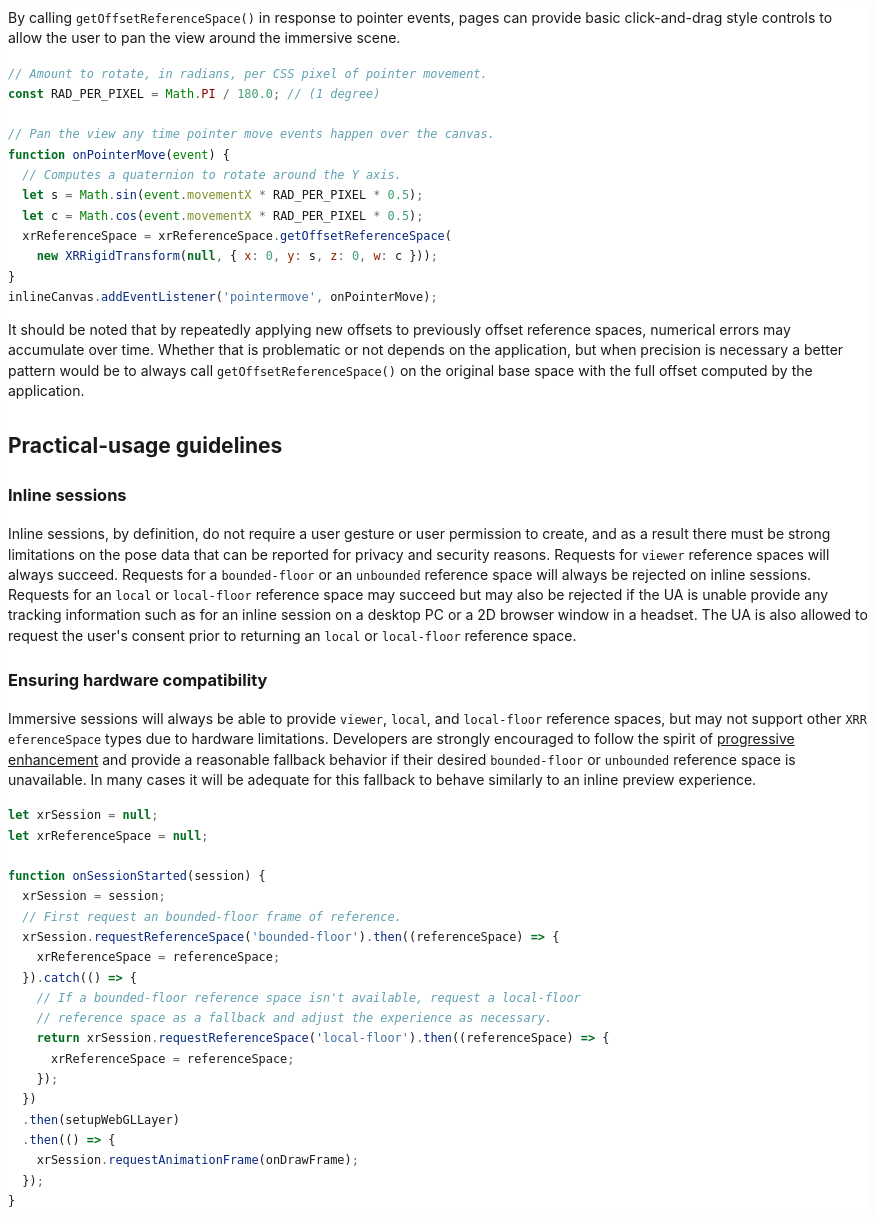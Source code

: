 By calling `getOffsetReferenceSpace()` in response to pointer events, pages can provide basic click-and-drag style controls to allow the user to pan the view around the immersive scene.

```js
// Amount to rotate, in radians, per CSS pixel of pointer movement.
const RAD_PER_PIXEL = Math.PI / 180.0; // (1 degree)

// Pan the view any time pointer move events happen over the canvas.
function onPointerMove(event) {
  // Computes a quaternion to rotate around the Y axis.
  let s = Math.sin(event.movementX * RAD_PER_PIXEL * 0.5);
  let c = Math.cos(event.movementX * RAD_PER_PIXEL * 0.5);
  xrReferenceSpace = xrReferenceSpace.getOffsetReferenceSpace(
    new XRRigidTransform(null, { x: 0, y: s, z: 0, w: c }));
}
inlineCanvas.addEventListener('pointermove', onPointerMove);
```

It should be noted that by repeatedly applying new offsets to previously offset reference spaces, numerical errors may accumulate over time. Whether that is problematic or not depends on the application, but when precision is necessary a better pattern would be to always call `getOffsetReferenceSpace()` on the original base space with the full offset computed by the application.

## Practical-usage guidelines

### Inline sessions
Inline sessions, by definition, do not require a user gesture or user permission to create, and as a result there must be strong limitations on the pose data that can be reported for privacy and security reasons. Requests for `viewer` reference spaces will always succeed. Requests for a `bounded-floor` or an `unbounded` reference space will always be rejected on inline sessions. Requests for an `local` or `local-floor` reference space may succeed but may also be rejected if the UA is unable provide any tracking information such as for an inline session on a desktop PC or a 2D browser window in a headset. The UA is also allowed to request the user's consent prior to returning an `local` or `local-floor` reference space.

### Ensuring hardware compatibility
Immersive sessions will always be able to provide `viewer`, `local`, and `local-floor` reference spaces, but may not support other `XRReferenceSpace` types due to hardware limitations.  Developers are strongly encouraged to follow the spirit of [progressive enhancement](https://developer.mozilla.org/en-US/docs/Glossary/Progressive_Enhancement) and provide a reasonable fallback behavior if their desired `bounded-floor` or `unbounded` reference space is unavailable.  In many cases it will be adequate for this fallback to behave similarly to an inline preview experience.

```js
let xrSession = null;
let xrReferenceSpace = null;

function onSessionStarted(session) {
  xrSession = session;
  // First request an bounded-floor frame of reference.
  xrSession.requestReferenceSpace('bounded-floor').then((referenceSpace) => {
    xrReferenceSpace = referenceSpace;
  }).catch(() => {
    // If a bounded-floor reference space isn't available, request a local-floor 
    // reference space as a fallback and adjust the experience as necessary.
    return xrSession.requestReferenceSpace('local-floor').then((referenceSpace) => {
      xrReferenceSpace = referenceSpace;
    });
  })
  .then(setupWebGLLayer)
  .then(() => {
    xrSession.requestAnimationFrame(onDrawFrame);
  });
}
```
